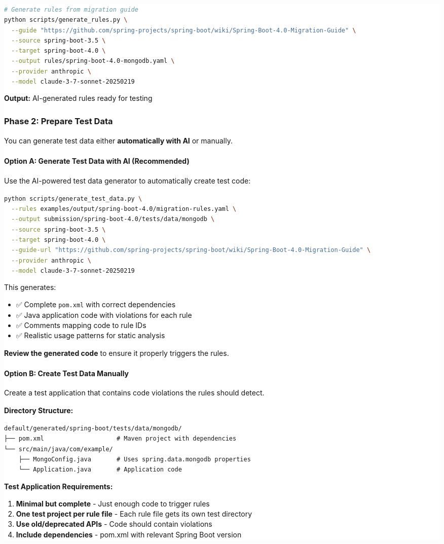```bash
# Generate rules from migration guide
python scripts/generate_rules.py \
  --guide "https://github.com/spring-projects/spring-boot/wiki/Spring-Boot-4.0-Migration-Guide" \
  --source spring-boot-3.5 \
  --target spring-boot-4.0 \
  --output rules/spring-boot-4.0-mongodb.yaml \
  --provider anthropic \
  --model claude-3-7-sonnet-20250219
```

**Output:** AI-generated rules ready for testing

### Phase 2: Prepare Test Data

You can generate test data either **automatically with AI** or manually.

#### Option A: Generate Test Data with AI (Recommended)

Use the AI-powered test data generator to automatically create test code:

```bash
python scripts/generate_test_data.py \
  --rules examples/output/spring-boot-4.0/migration-rules.yaml \
  --output submission/spring-boot-4.0/tests/data/mongodb \
  --source spring-boot-3.5 \
  --target spring-boot-4.0 \
  --guide-url "https://github.com/spring-projects/spring-boot/wiki/Spring-Boot-4.0-Migration-Guide" \
  --provider anthropic \
  --model claude-3-7-sonnet-20250219
```

This generates:
- ✅ Complete `pom.xml` with correct dependencies
- ✅ Java application code with violations for each rule
- ✅ Comments mapping code to rule IDs
- ✅ Realistic usage patterns for static analysis

**Review the generated code** to ensure it properly triggers the rules.

#### Option B: Create Test Data Manually

Create a test application that contains code violations the rules should detect.

**Directory Structure:**
```
default/generated/spring-boot/tests/data/mongodb/
├── pom.xml                    # Maven project with dependencies
└── src/main/java/com/example/
    ├── MongoConfig.java       # Uses spring.data.mongodb properties
    └── Application.java       # Application code
```

**Test Application Requirements:**
1. **Minimal but complete** - Just enough code to trigger rules
2. **One test project per rule file** - Each rule file gets its own test directory
3. **Use old/deprecated APIs** - Code should contain violations
4. **Include dependencies** - pom.xml with relevant Spring Boot version
